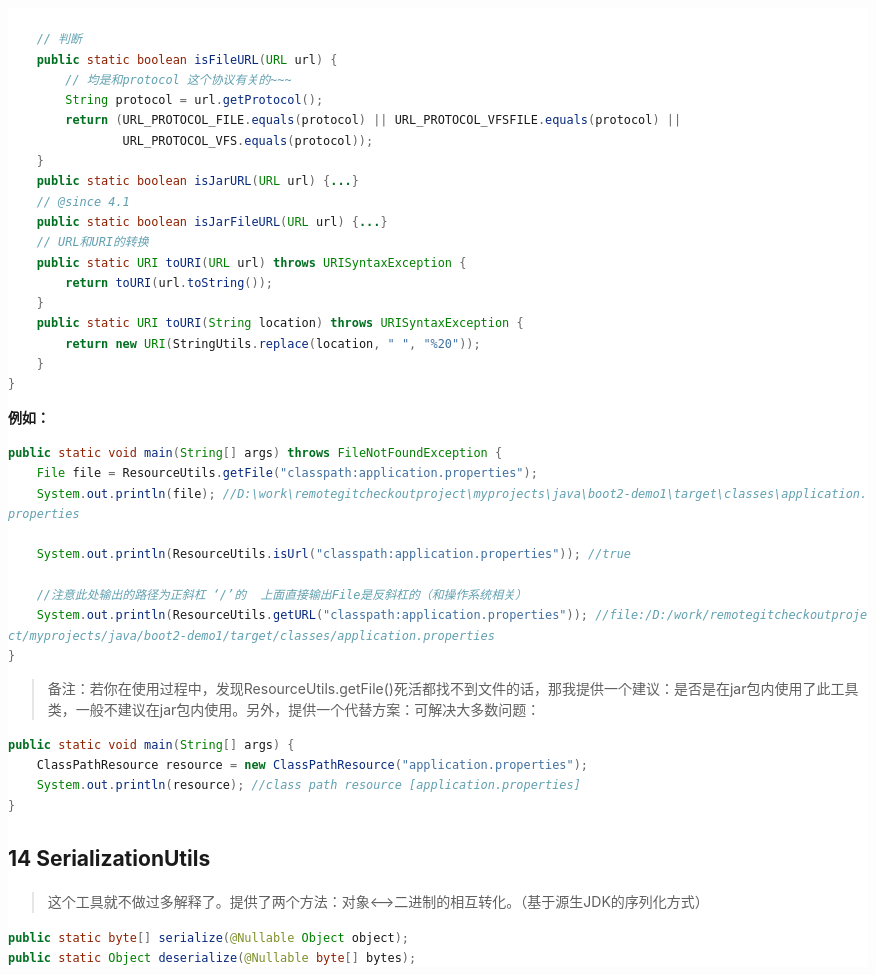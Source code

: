 ```java
	
	// 判断
	public static boolean isFileURL(URL url) {
		// 均是和protocol 这个协议有关的~~~
		String protocol = url.getProtocol();
		return (URL_PROTOCOL_FILE.equals(protocol) || URL_PROTOCOL_VFSFILE.equals(protocol) ||
				URL_PROTOCOL_VFS.equals(protocol));
	}
	public static boolean isJarURL(URL url) {...}
	// @since 4.1
	public static boolean isJarFileURL(URL url) {...}
	// URL和URI的转换
	public static URI toURI(URL url) throws URISyntaxException {
		return toURI(url.toString());
	}
	public static URI toURI(String location) throws URISyntaxException {
		return new URI(StringUtils.replace(location, " ", "%20"));
	}
}
```

**例如：**

```java
public static void main(String[] args) throws FileNotFoundException {
    File file = ResourceUtils.getFile("classpath:application.properties");
    System.out.println(file); //D:\work\remotegitcheckoutproject\myprojects\java\boot2-demo1\target\classes\application.properties

    System.out.println(ResourceUtils.isUrl("classpath:application.properties")); //true

    //注意此处输出的路径为正斜杠 ‘/’的  上面直接输出File是反斜杠的（和操作系统相关）
    System.out.println(ResourceUtils.getURL("classpath:application.properties")); //file:/D:/work/remotegitcheckoutproject/myprojects/java/boot2-demo1/target/classes/application.properties
}
```
> 备注：若你在使用过程中，发现ResourceUtils.getFile()死活都找不到文件的话，那我提供一个建议：是否是在jar包内使用了此工具类，一般不建议在jar包内使用。另外，提供一个代替方案：可解决大多数问题：

```java
public static void main(String[] args) {
    ClassPathResource resource = new ClassPathResource("application.properties");
    System.out.println(resource); //class path resource [application.properties]
}
```

## 14 SerializationUtils

> 这个工具就不做过多解释了。提供了两个方法：对象<–>二进制的相互转化。（基于源生JDK的序列化方式）

```java
public static byte[] serialize(@Nullable Object object);
public static Object deserialize(@Nullable byte[] bytes);

```
